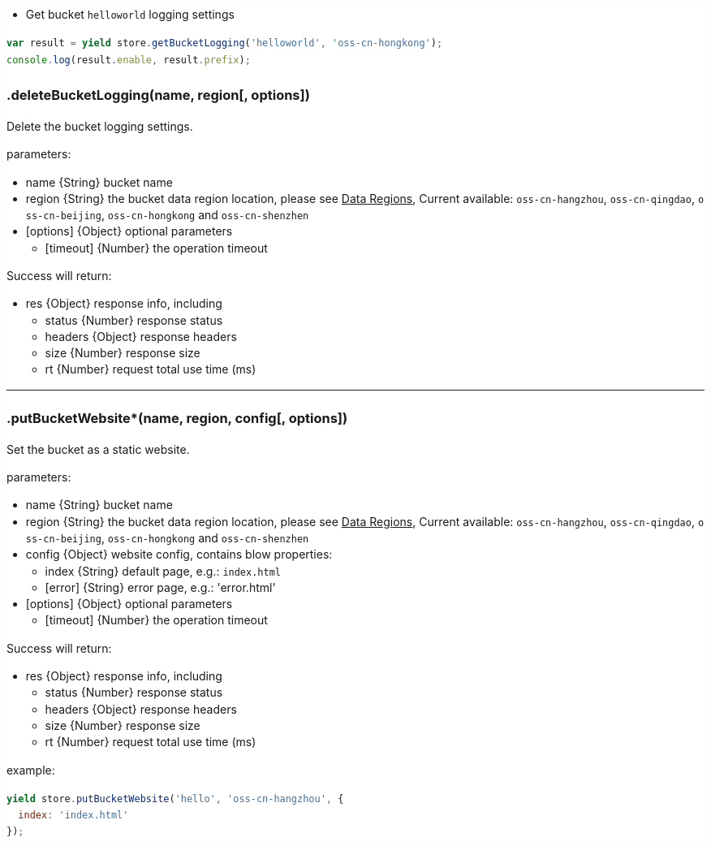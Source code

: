 - Get bucket `helloworld` logging settings

```js
var result = yield store.getBucketLogging('helloworld', 'oss-cn-hongkong');
console.log(result.enable, result.prefix);
```

### .deleteBucketLogging(name, region[, options])

Delete the bucket logging settings.

parameters:

- name {String} bucket name
- region {String} the bucket data region location, please see [Data Regions](#data-regions),
  Current available: `oss-cn-hangzhou`, `oss-cn-qingdao`, `oss-cn-beijing`, `oss-cn-hongkong` and `oss-cn-shenzhen`
- [options] {Object} optional parameters
  - [timeout] {Number} the operation timeout

Success will return:

- res {Object} response info, including
  - status {Number} response status
  - headers {Object} response headers
  - size {Number} response size
  - rt {Number} request total use time (ms)

---

### .putBucketWebsite*(name, region, config[, options])

Set the bucket as a static website.

parameters:

- name {String} bucket name
- region {String} the bucket data region location, please see [Data Regions](#data-regions),
  Current available: `oss-cn-hangzhou`, `oss-cn-qingdao`, `oss-cn-beijing`, `oss-cn-hongkong` and `oss-cn-shenzhen`
- config {Object} website config, contains blow properties:
  - index {String} default page, e.g.: `index.html`
  - [error] {String} error page, e.g.: 'error.html'
- [options] {Object} optional parameters
  - [timeout] {Number} the operation timeout

Success will return:

- res {Object} response info, including
  - status {Number} response status
  - headers {Object} response headers
  - size {Number} response size
  - rt {Number} request total use time (ms)

example:

```js
yield store.putBucketWebsite('hello', 'oss-cn-hangzhou', {
  index: 'index.html'
});
```


[npm-image]: https://img.shields.io/npm/v/ali-oss.svg?style=flat-square
[npm-url]: https://npmjs.org/package/ali-oss
[travis-image]: https://img.shields.io/travis/ali-sdk/ali-oss.svg?style=flat-square
[travis-url]: https://travis-ci.org/ali-sdk/ali-oss
[cov-image]: http://codecov.io/github/ali-sdk/ali-oss/coverage.svg?branch=master
[cov-url]: http://codecov.io/github/ali-sdk/ali-oss?branch=master
[david-image]: https://img.shields.io/david/ali-sdk/ali-oss.svg?style=flat-square
[david-url]: https://david-dm.org/ali-sdk/ali-oss
[generator]: https://developer.mozilla.org/en-US/docs/Web/JavaScript/Reference/Statements/function*
[oss-sts]: https://help.aliyun.com/document_detail/oss/practice/ram_guide.html
[browser-sample]: https://github.com/rockuw/oss-in-browser
[oss-multipart]: https://help.aliyun.com/document_detail/oss/api-reference/multipart-upload/InitiateMultipartUpload.html
